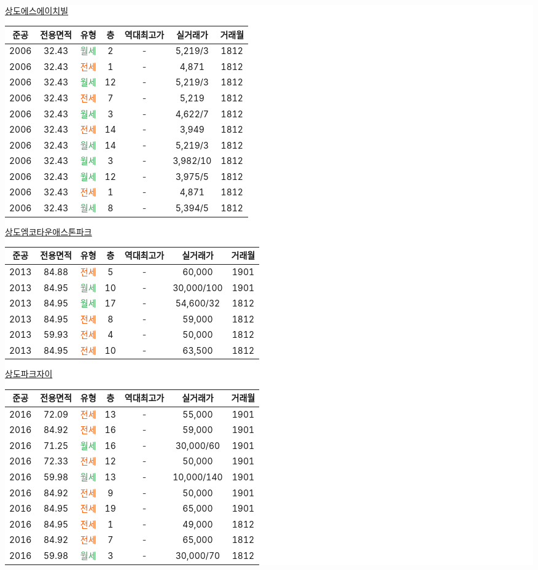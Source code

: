 
[상도에스에이치빌](https://search.naver.com/search.naver?query=%EC%84%9C%EC%9A%B8%ED%8A%B9%EB%B3%84%EC%8B%9C+%EB%8F%99%EC%9E%91%EA%B5%AC+%EC%83%81%EB%8F%84%EB%8F%99+%EC%83%81%EB%8F%84%EC%97%90%EC%8A%A4%EC%97%90%EC%9D%B4%EC%B9%98%EB%B9%8C)

|준공|전용면적|유형|층|역대최고가|실거래가|거래월|
|:---:|:---:|:---:|:---:|:---:|:---:|:---:|
|2006|32.43|<span style="color:#34a853">월세</span>|2|<span style="color:#444444">-</span>|5,219/3|1812|
|2006|32.43|<span style="color:#ff5a00">전세</span>|1|<span style="color:#444444">-</span>|4,871|1812|
|2006|32.43|<span style="color:#34a853">월세</span>|12|<span style="color:#444444">-</span>|5,219/3|1812|
|2006|32.43|<span style="color:#ff5a00">전세</span>|7|<span style="color:#444444">-</span>|5,219|1812|
|2006|32.43|<span style="color:#34a853">월세</span>|3|<span style="color:#444444">-</span>|4,622/7|1812|
|2006|32.43|<span style="color:#ff5a00">전세</span>|14|<span style="color:#444444">-</span>|3,949|1812|
|2006|32.43|<span style="color:#34a853">월세</span>|14|<span style="color:#444444">-</span>|5,219/3|1812|
|2006|32.43|<span style="color:#34a853">월세</span>|3|<span style="color:#444444">-</span>|3,982/10|1812|
|2006|32.43|<span style="color:#34a853">월세</span>|12|<span style="color:#444444">-</span>|3,975/5|1812|
|2006|32.43|<span style="color:#ff5a00">전세</span>|1|<span style="color:#444444">-</span>|4,871|1812|
|2006|32.43|<span style="color:#34a853">월세</span>|8|<span style="color:#444444">-</span>|5,394/5|1812|

[상도엠코타운애스톤파크](https://search.naver.com/search.naver?query=%EC%84%9C%EC%9A%B8%ED%8A%B9%EB%B3%84%EC%8B%9C+%EB%8F%99%EC%9E%91%EA%B5%AC+%EC%83%81%EB%8F%84%EB%8F%99+%EC%83%81%EB%8F%84%EC%97%A0%EC%BD%94%ED%83%80%EC%9A%B4%EC%95%A0%EC%8A%A4%ED%86%A4%ED%8C%8C%ED%81%AC)

|준공|전용면적|유형|층|역대최고가|실거래가|거래월|
|:---:|:---:|:---:|:---:|:---:|:---:|:---:|
|2013|84.88|<span style="color:#ff5a00">전세</span>|5|<span style="color:#444444">-</span>|60,000|1901|
|2013|84.95|<span style="color:#34a853">월세</span>|10|<span style="color:#444444">-</span>|30,000/100|1901|
|2013|84.95|<span style="color:#34a853">월세</span>|17|<span style="color:#444444">-</span>|54,600/32|1812|
|2013|84.95|<span style="color:#ff5a00">전세</span>|8|<span style="color:#444444">-</span>|59,000|1812|
|2013|59.93|<span style="color:#ff5a00">전세</span>|4|<span style="color:#444444">-</span>|50,000|1812|
|2013|84.95|<span style="color:#ff5a00">전세</span>|10|<span style="color:#444444">-</span>|63,500|1812|

[상도파크자이](https://search.naver.com/search.naver?query=%EC%84%9C%EC%9A%B8%ED%8A%B9%EB%B3%84%EC%8B%9C+%EB%8F%99%EC%9E%91%EA%B5%AC+%EC%83%81%EB%8F%84%EB%8F%99+%EC%83%81%EB%8F%84%ED%8C%8C%ED%81%AC%EC%9E%90%EC%9D%B4)

|준공|전용면적|유형|층|역대최고가|실거래가|거래월|
|:---:|:---:|:---:|:---:|:---:|:---:|:---:|
|2016|72.09|<span style="color:#ff5a00">전세</span>|13|<span style="color:#444444">-</span>|55,000|1901|
|2016|84.92|<span style="color:#ff5a00">전세</span>|16|<span style="color:#444444">-</span>|59,000|1901|
|2016|71.25|<span style="color:#34a853">월세</span>|16|<span style="color:#444444">-</span>|30,000/60|1901|
|2016|72.33|<span style="color:#ff5a00">전세</span>|12|<span style="color:#444444">-</span>|50,000|1901|
|2016|59.98|<span style="color:#34a853">월세</span>|13|<span style="color:#444444">-</span>|10,000/140|1901|
|2016|84.92|<span style="color:#ff5a00">전세</span>|9|<span style="color:#444444">-</span>|50,000|1901|
|2016|84.95|<span style="color:#ff5a00">전세</span>|19|<span style="color:#444444">-</span>|65,000|1901|
|2016|84.95|<span style="color:#ff5a00">전세</span>|1|<span style="color:#444444">-</span>|49,000|1812|
|2016|84.92|<span style="color:#ff5a00">전세</span>|7|<span style="color:#444444">-</span>|65,000|1812|
|2016|59.98|<span style="color:#34a853">월세</span>|3|<span style="color:#444444">-</span>|30,000/70|1812|